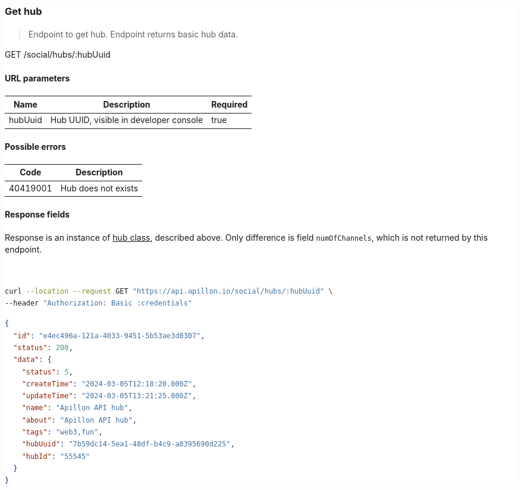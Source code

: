 ### Get hub

> Endpoint to get hub. Endpoint returns basic hub data.

<CodeDiv>GET /social/hubs/:hubUuid</CodeDiv>

<div class="split_content">
	<div class="split_side">

#### URL parameters

| Name    | Description                            | Required |
| ------- | -------------------------------------- | -------- |
| hubUuid | Hub UUID, visible in developer console | true     |

#### Possible errors

| Code     | Description         |
| -------- | ------------------- |
| 40419001 | Hub does not exists |

#### Response fields

Response is an instance of [hub class](#response-fields-hub), described above. Only difference is field `numOfChannels`, which is not returned by this endpoint.

  </div>
  <div class="split_side">
    <br>
      <CodeGroup>
      <CodeGroupItem title="cURL" active>

```sh
curl --location --request GET "https://api.apillon.io/social/hubs/:hubUuid" \
--header "Authorization: Basic :credentials"
```

  </CodeGroupItem>
  </CodeGroup>
  <CodeGroup>
  <CodeGroupItem title="Response">

```json
{
  "id": "e4ec496a-121a-4033-9451-5b53ae3d0307",
  "status": 200,
  "data": {
    "status": 5,
    "createTime": "2024-03-05T12:18:20.000Z",
    "updateTime": "2024-03-05T13:21:25.000Z",
    "name": "Apillon API hub",
    "about": "Apillon API hub",
    "tags": "web3,fun",
    "hubUuid": "7b59dc14-5ea1-48df-b4c9-a8395690d225",
    "hubId": "55545"
  }
}
```
